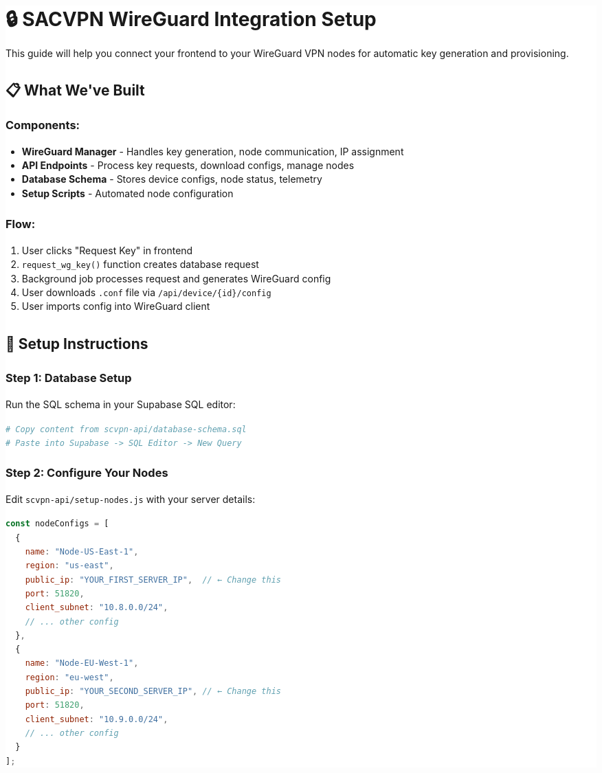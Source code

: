 # 🔒 SACVPN WireGuard Integration Setup

This guide will help you connect your frontend to your WireGuard VPN nodes for automatic key generation and provisioning.

## 📋 **What We've Built**

### **Components:**
- **WireGuard Manager** - Handles key generation, node communication, IP assignment
- **API Endpoints** - Process key requests, download configs, manage nodes
- **Database Schema** - Stores device configs, node status, telemetry
- **Setup Scripts** - Automated node configuration

### **Flow:**
1. User clicks "Request Key" in frontend
2. `request_wg_key()` function creates database request
3. Background job processes request and generates WireGuard config
4. User downloads `.conf` file via `/api/device/{id}/config`
5. User imports config into WireGuard client

## 🚀 **Setup Instructions**

### **Step 1: Database Setup**
Run the SQL schema in your Supabase SQL editor:

```bash
# Copy content from scvpn-api/database-schema.sql
# Paste into Supabase -> SQL Editor -> New Query
```

### **Step 2: Configure Your Nodes**
Edit `scvpn-api/setup-nodes.js` with your server details:

```javascript
const nodeConfigs = [
  {
    name: "Node-US-East-1",
    region: "us-east", 
    public_ip: "YOUR_FIRST_SERVER_IP",  // ← Change this
    port: 51820,
    client_subnet: "10.8.0.0/24",
    // ... other config
  },
  {
    name: "Node-EU-West-1",
    region: "eu-west",
    public_ip: "YOUR_SECOND_SERVER_IP", // ← Change this
    port: 51820,
    client_subnet: "10.9.0.0/24",
    // ... other config  
  }
];
```
